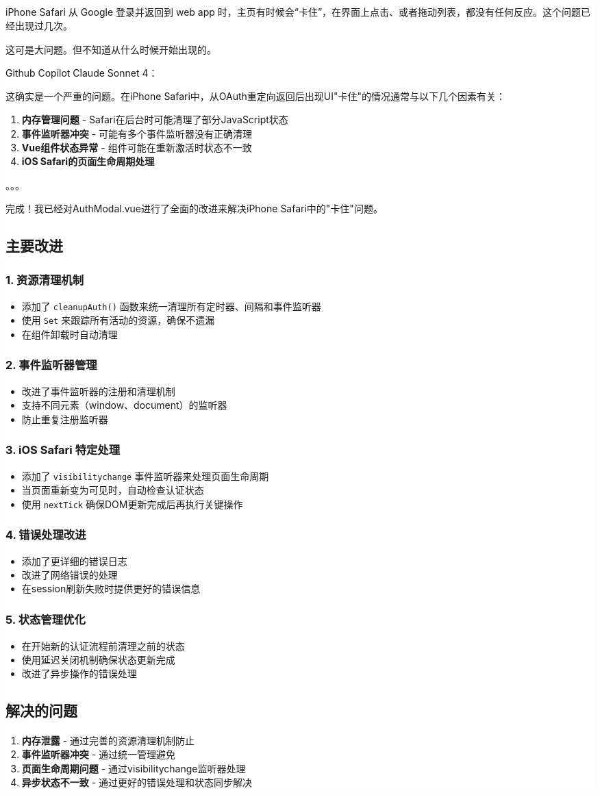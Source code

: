 iPhone Safari 从 Google 登录并返回到 web app 时，主页有时候会“卡住”，在界面上点击、或者拖动列表，都没有任何反应。这个问题已经出现过几次。

这可是大问题。但不知道从什么时候开始出现的。

Github Copilot Claude Sonnet 4：

这确实是一个严重的问题。在iPhone Safari中，从OAuth重定向返回后出现UI"卡住"的情况通常与以下几个因素有关：

1. **内存管理问题** - Safari在后台时可能清理了部分JavaScript状态
2. **事件监听器冲突** - 可能有多个事件监听器没有正确清理
3. **Vue组件状态异常** - 组件可能在重新激活时状态不一致
4. **iOS Safari的页面生命周期处理**

。。。

完成！我已经对AuthModal.vue进行了全面的改进来解决iPhone Safari中的"卡住"问题。

## 主要改进

### 1. **资源清理机制**

- 添加了 `cleanupAuth()` 函数来统一清理所有定时器、间隔和事件监听器
- 使用 `Set` 来跟踪所有活动的资源，确保不遗漏
- 在组件卸载时自动清理

### 2. **事件监听器管理**

- 改进了事件监听器的注册和清理机制
- 支持不同元素（window、document）的监听器
- 防止重复注册监听器

### 3. **iOS Safari 特定处理**

- 添加了 `visibilitychange` 事件监听器来处理页面生命周期
- 当页面重新变为可见时，自动检查认证状态
- 使用 `nextTick` 确保DOM更新完成后再执行关键操作

### 4. **错误处理改进**

- 添加了更详细的错误日志
- 改进了网络错误的处理
- 在session刷新失败时提供更好的错误信息

### 5. **状态管理优化**

- 在开始新的认证流程前清理之前的状态
- 使用延迟关闭机制确保状态更新完成
- 改进了异步操作的错误处理

## 解决的问题

1. **内存泄露** - 通过完善的资源清理机制防止
2. **事件监听器冲突** - 通过统一管理避免
3. **页面生命周期问题** - 通过visibilitychange监听器处理
4. **异步状态不一致** - 通过更好的错误处理和状态同步解决
